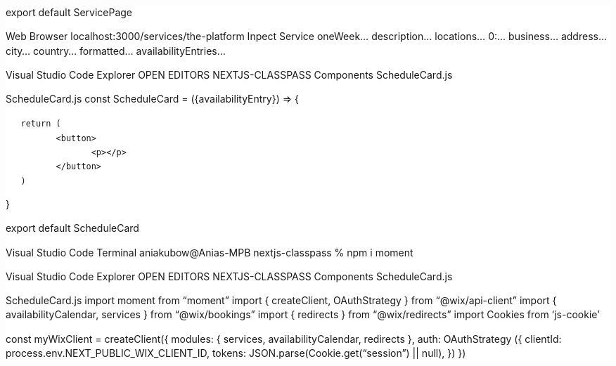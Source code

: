 export default ServicePage

Web Browser
localhost:3000/services/the-platform 
Inpect 
Service
oneWeek…
description…
locations…
0:...
business…
address…
city…
country…
formatted…
availabilityEntries…


Visual Studio Code
Explorer
OPEN EDITORS
NEXTJS-CLASSPASS
Components
ScheduleCard.js

ScheduleCard.js
const ScheduleCard = ({availabilityEntry}) => {
      
       return (
              <button>
                     <p></p>
              </button>
       )
}

export default ScheduleCard

Visual Studio Code 
Terminal 
aniakubow@Anias-MPB nextjs-classpass % npm i moment 

Visual Studio Code
Explorer
OPEN EDITORS
NEXTJS-CLASSPASS
Components
ScheduleCard.js

ScheduleCard.js
import moment from “moment”
import { createClient, OAuthStrategy } from “@wix/api-client”
import { availabilityCalendar, services } from “@wix/bookings”
import { redirects } from “@wix/redirects”
import Cookies from ‘js-cookie’

const myWixClient = createClient({
       modules: { services, availabilityCalendar, redirects },
       auth: OAuthStrategy ({
              clientId: process.env.NEXT_PUBLIC_WIX_CLIENT_ID,
              tokens: JSON.parse(Cookie.get(“session”) || null),
       })
}) 
